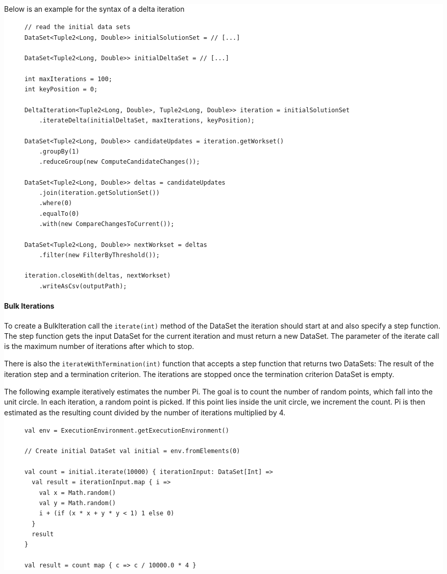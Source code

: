 Below is an example for the syntax of a delta iteration

<figure class="highlight">

```
// read the initial data sets
DataSet<Tuple2<Long, Double>> initialSolutionSet = // [...]

DataSet<Tuple2<Long, Double>> initialDeltaSet = // [...]

int maxIterations = 100;
int keyPosition = 0;

DeltaIteration<Tuple2<Long, Double>, Tuple2<Long, Double>> iteration = initialSolutionSet
    .iterateDelta(initialDeltaSet, maxIterations, keyPosition);

DataSet<Tuple2<Long, Double>> candidateUpdates = iteration.getWorkset()
    .groupBy(1)
    .reduceGroup(new ComputeCandidateChanges());

DataSet<Tuple2<Long, Double>> deltas = candidateUpdates
    .join(iteration.getSolutionSet())
    .where(0)
    .equalTo(0)
    .with(new CompareChangesToCurrent());

DataSet<Tuple2<Long, Double>> nextWorkset = deltas
    .filter(new FilterByThreshold());

iteration.closeWith(deltas, nextWorkset)
	.writeAsCsv(outputPath);
```

</figure>

#### Bulk Iterations

To create a BulkIteration call the `iterate(int)` method of the DataSet the iteration should start at and also specify a step function. The step function gets the input DataSet for the current iteration and must return a new DataSet. The parameter of the iterate call is the maximum number of iterations after which to stop.

There is also the `iterateWithTermination(int)` function that accepts a step function that returns two DataSets: The result of the iteration step and a termination criterion. The iterations are stopped once the termination criterion DataSet is empty.

The following example iteratively estimates the number Pi. The goal is to count the number of random points, which fall into the unit circle. In each iteration, a random point is picked. If this point lies inside the unit circle, we increment the count. Pi is then estimated as the resulting count divided by the number of iterations multiplied by 4.

<figure class="highlight">

```
val env = ExecutionEnvironment.getExecutionEnvironment()

// Create initial DataSet val initial = env.fromElements(0)

val count = initial.iterate(10000) { iterationInput: DataSet[Int] =>
  val result = iterationInput.map { i =>
    val x = Math.random()
    val y = Math.random()
    i + (if (x * x + y * y < 1) 1 else 0)
  }
  result
}

val result = count map { c => c / 10000.0 * 4 }
```
